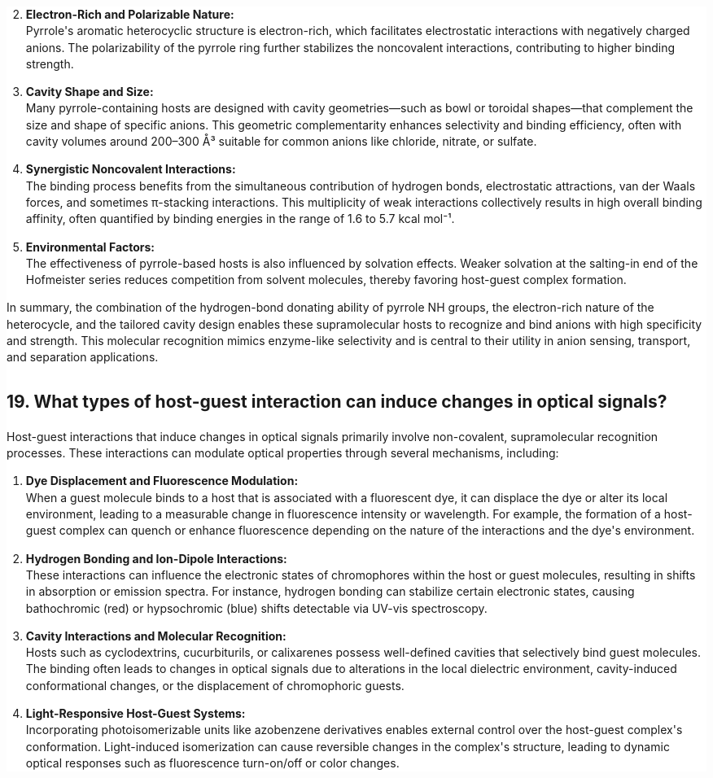 2. **Electron-Rich and Polarizable Nature:**  
   Pyrrole's aromatic heterocyclic structure is electron-rich, which facilitates electrostatic interactions with negatively charged anions. The polarizability of the pyrrole ring further stabilizes the noncovalent interactions, contributing to higher binding strength.

3. **Cavity Shape and Size:**  
   Many pyrrole-containing hosts are designed with cavity geometries—such as bowl or toroidal shapes—that complement the size and shape of specific anions. This geometric complementarity enhances selectivity and binding efficiency, often with cavity volumes around 200–300 Å³ suitable for common anions like chloride, nitrate, or sulfate.

4. **Synergistic Noncovalent Interactions:**  
   The binding process benefits from the simultaneous contribution of hydrogen bonds, electrostatic attractions, van der Waals forces, and sometimes π-stacking interactions. This multiplicity of weak interactions collectively results in high overall binding affinity, often quantified by binding energies in the range of 1.6 to 5.7 kcal mol⁻¹.

5. **Environmental Factors:**  
   The effectiveness of pyrrole-based hosts is also influenced by solvation effects. Weaker solvation at the salting-in end of the Hofmeister series reduces competition from solvent molecules, thereby favoring host-guest complex formation.

In summary, the combination of the hydrogen-bond donating ability of pyrrole NH groups, the electron-rich nature of the heterocycle, and the tailored cavity design enables these supramolecular hosts to recognize and bind anions with high specificity and strength. This molecular recognition mimics enzyme-like selectivity and is central to their utility in anion sensing, transport, and separation applications.

## 19. What types of host-guest interaction can induce changes in optical signals?

Host-guest interactions that induce changes in optical signals primarily involve non-covalent, supramolecular recognition processes. These interactions can modulate optical properties through several mechanisms, including:

1. **Dye Displacement and Fluorescence Modulation:**  
   When a guest molecule binds to a host that is associated with a fluorescent dye, it can displace the dye or alter its local environment, leading to a measurable change in fluorescence intensity or wavelength. For example, the formation of a host-guest complex can quench or enhance fluorescence depending on the nature of the interactions and the dye's environment.

2. **Hydrogen Bonding and Ion-Dipole Interactions:**  
   These interactions can influence the electronic states of chromophores within the host or guest molecules, resulting in shifts in absorption or emission spectra. For instance, hydrogen bonding can stabilize certain electronic states, causing bathochromic (red) or hypsochromic (blue) shifts detectable via UV-vis spectroscopy.

3. **Cavity Interactions and Molecular Recognition:**  
   Hosts such as cyclodextrins, cucurbiturils, or calixarenes possess well-defined cavities that selectively bind guest molecules. The binding often leads to changes in optical signals due to alterations in the local dielectric environment, cavity-induced conformational changes, or the displacement of chromophoric guests.

4. **Light-Responsive Host-Guest Systems:**  
   Incorporating photoisomerizable units like azobenzene derivatives enables external control over the host-guest complex's conformation. Light-induced isomerization can cause reversible changes in the complex's structure, leading to dynamic optical responses such as fluorescence turn-on/off or color changes.

